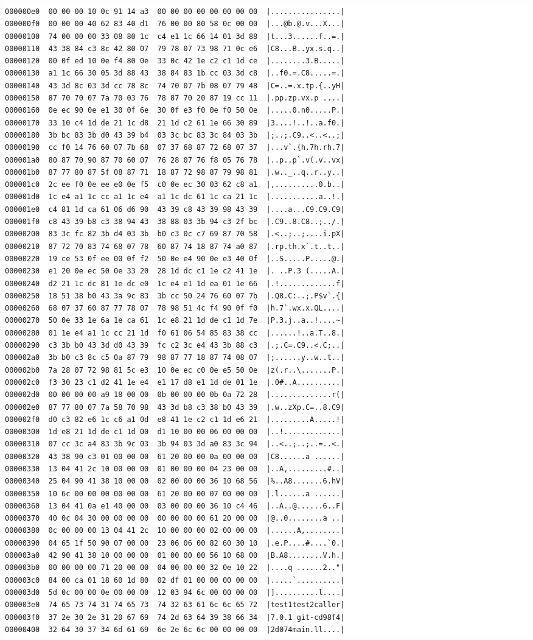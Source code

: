 ```
000000e0  00 00 00 10 0c 91 14 a3  00 00 00 00 00 00 00 00  |................|
000000f0  00 00 00 40 62 83 40 d1  76 00 00 80 58 0c 00 00  |...@b.@.v...X...|
00000100  74 00 00 00 33 08 80 1c  c4 e1 1c 66 14 01 3d 88  |t...3......f..=.|
00000110  43 38 84 c3 8c 42 80 07  79 78 07 73 98 71 0c e6  |C8...B..yx.s.q..|
00000120  00 0f ed 10 0e f4 80 0e  33 0c 42 1e c2 c1 1d ce  |........3.B.....|
00000130  a1 1c 66 30 05 3d 88 43  38 84 83 1b cc 03 3d c8  |..f0.=.C8.....=.|
00000140  43 3d 8c 03 3d cc 78 8c  74 70 07 7b 08 07 79 48  |C=..=.x.tp.{..yH|
00000150  87 70 70 07 7a 70 03 76  78 87 70 20 87 19 cc 11  |.pp.zp.vx.p ....|
00000160  0e ec 90 0e e1 30 0f 6e  30 0f e3 f0 0e f0 50 0e  |.....0.n0.....P.|
00000170  33 10 c4 1d de 21 1c d8  21 1d c2 61 1e 66 30 89  |3....!..!..a.f0.|
00000180  3b bc 83 3b d0 43 39 b4  03 3c bc 83 3c 84 03 3b  |;..;.C9..<..<..;|
00000190  cc f0 14 76 60 07 7b 68  07 37 68 87 72 68 07 37  |...v`.{h.7h.rh.7|
000001a0  80 87 70 90 87 70 60 07  76 28 07 76 f8 05 76 78  |..p..p`.v(.v..vx|
000001b0  87 77 80 87 5f 08 87 71  18 87 72 98 87 79 98 81  |.w.._..q..r..y..|
000001c0  2c ee f0 0e ee e0 0e f5  c0 0e ec 30 03 62 c8 a1  |,..........0.b..|
000001d0  1c e4 a1 1c cc a1 1c e4  a1 1c dc 61 1c ca 21 1c  |...........a..!.|
000001e0  c4 81 1d ca 61 06 d6 90  43 39 c8 43 39 98 43 39  |....a...C9.C9.C9|
000001f0  c8 43 39 b8 c3 38 94 43  38 88 03 3b 94 c3 2f bc  |.C9..8.C8..;../.|
00000200  83 3c fc 82 3b d4 03 3b  b0 c3 0c c7 69 87 70 58  |.<..;..;....i.pX|
00000210  87 72 70 83 74 68 07 78  60 87 74 18 87 74 a0 87  |.rp.th.x`.t..t..|
00000220  19 ce 53 0f ee 00 0f f2  50 0e e4 90 0e e3 40 0f  |..S.....P.....@.|
00000230  e1 20 0e ec 50 0e 33 20  28 1d dc c1 1e c2 41 1e  |. ..P.3 (.....A.|
00000240  d2 21 1c dc 81 1e dc e0  1c e4 e1 1d ea 01 1e 66  |.!.............f|
00000250  18 51 38 b0 43 3a 9c 83  3b cc 50 24 76 60 07 7b  |.Q8.C:..;.P$v`.{|
00000260  68 07 37 60 87 77 78 07  78 98 51 4c f4 90 0f f0  |h.7`.wx.x.QL....|
00000270  50 0e 33 1e 6a 1e ca 61  1c e8 21 1d de c1 1d 7e  |P.3.j..a..!....~|
00000280  01 1e e4 a1 1c cc 21 1d  f0 61 06 54 85 83 38 cc  |......!..a.T..8.|
00000290  c3 3b b0 43 3d d0 43 39  fc c2 3c e4 43 3b 88 c3  |.;.C=.C9..<.C;..|
000002a0  3b b0 c3 8c c5 0a 87 79  98 87 77 18 87 74 08 07  |;......y..w..t..|
000002b0  7a 28 07 72 98 81 5c e3  10 0e ec c0 0e e5 50 0e  |z(.r..\.......P.|
000002c0  f3 30 23 c1 d2 41 1e e4  e1 17 d8 e1 1d de 01 1e  |.0#..A..........|
000002d0  00 00 00 00 a9 18 00 00  0b 00 00 00 0b 0a 72 28  |..............r(|
000002e0  87 77 80 07 7a 58 70 98  43 3d b8 c3 38 b0 43 39  |.w..zXp.C=..8.C9|
000002f0  d0 c3 82 e6 1c c6 a1 0d  e8 41 1e c2 c1 1d e6 21  |.........A.....!|
00000300  1d e8 21 1d de c1 1d 00  d1 10 00 00 06 00 00 00  |..!.............|
00000310  07 cc 3c a4 83 3b 9c 03  3b 94 03 3d a0 83 3c 94  |..<..;..;..=..<.|
00000320  43 38 90 c3 01 00 00 00  61 20 00 00 0a 00 00 00  |C8......a ......|
00000330  13 04 41 2c 10 00 00 00  01 00 00 00 04 23 00 00  |..A,.........#..|
00000340  25 04 90 41 38 10 00 00  02 00 00 00 36 10 68 56  |%..A8.......6.hV|
00000350  10 6c 00 00 00 00 00 00  61 20 00 00 07 00 00 00  |.l......a ......|
00000360  13 04 41 0a e1 40 00 00  03 00 00 00 36 10 c4 46  |..A..@......6..F|
00000370  40 0c 04 30 00 00 00 00  00 00 00 00 61 20 00 00  |@..0........a ..|
00000380  0c 00 00 00 13 04 41 2c  10 00 00 00 02 00 00 00  |......A,........|
00000390  04 65 1f 50 90 07 00 00  23 06 06 00 82 60 30 10  |.e.P....#....`0.|
000003a0  42 90 41 38 10 00 00 00  01 00 00 00 56 10 68 00  |B.A8........V.h.|
000003b0  00 00 00 00 71 20 00 00  04 00 00 00 32 0e 10 22  |....q ......2.."|
000003c0  84 00 ca 01 18 60 1d 80  02 df 01 00 00 00 00 00  |.....`..........|
000003d0  5d 0c 00 00 0e 00 00 00  12 03 94 6c 00 00 00 00  |]..........l....|
000003e0  74 65 73 74 31 74 65 73  74 32 63 61 6c 6c 65 72  |test1test2caller|
000003f0  37 2e 30 2e 31 20 67 69  74 2d 63 64 39 38 66 34  |7.0.1 git-cd98f4|
00000400  32 64 30 37 34 6d 61 69  6e 2e 6c 6c 00 00 00 00  |2d074main.ll....|
```
